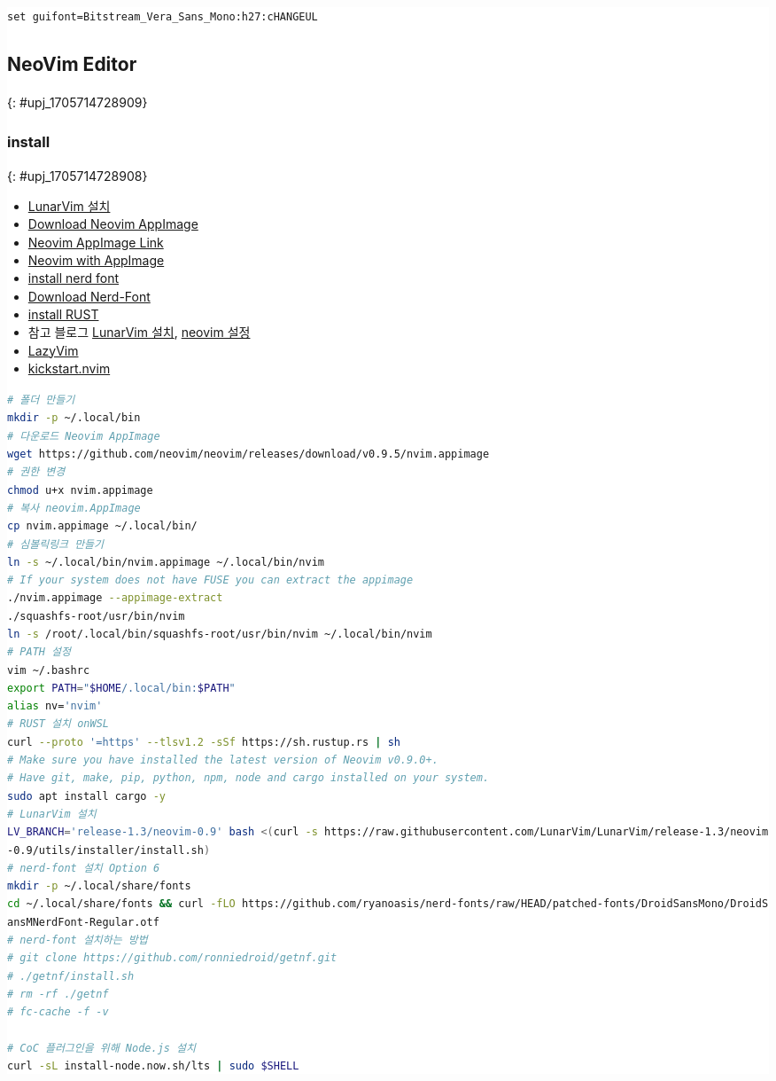 ```vim
set guifont=Bitstream_Vera_Sans_Mono:h27:cHANGEUL
```

## NeoVim Editor
{: #upj_1705714728909}

### install
{: #upj_1705714728908}

- [LunarVim 설치](https://www.lunarvim.org/docs/installation)
- [Download Neovim AppImage](https://github.com/neovim/neovim/releases/tag/v0.9.5)
- [Neovim AppImage Link](https://github.com/neovim/neovim/releases/download/v0.9.5/nvim.appimage)
- [Neovim with AppImage](https://practical.li/neovim/install/neovim/#install-neovim_1)
- [install nerd font](https://github.com/ryanoasis/nerd-fonts?tab=readme-ov-file#option-3-install-script)
- [Download Nerd-Font](https://github.com/ryanoasis/nerd-fonts/raw/HEAD/patched-fonts/DroidSansMono/DroidSansMNerdFont-Regular.otf)
- [install RUST](https://www.rust-lang.org/tools/install)
- 참고 블로그 [LunarVim 설치](https://velog.io/@mythos/Linux-Lunar-Vim-%EC%84%A4%EC%B9%98), [neovim 설정](https://velog.io/@mythos/Linux-neovim-%EC%84%A4%EC%A0%95-CoC-Vim-Plug-treesitter-NERDTree)
- [LazyVim](https://www.lazyvim.org/)
- [kickstart.nvim](https://github.com/nvim-lua/kickstart.nvim)

```bash
# 폴더 만들기
mkdir -p ~/.local/bin
# 다운로드 Neovim AppImage
wget https://github.com/neovim/neovim/releases/download/v0.9.5/nvim.appimage
# 권한 변경
chmod u+x nvim.appimage
# 복사 neovim.AppImage
cp nvim.appimage ~/.local/bin/
# 심볼릭링크 만들기
ln -s ~/.local/bin/nvim.appimage ~/.local/bin/nvim
# If your system does not have FUSE you can extract the appimage
./nvim.appimage --appimage-extract
./squashfs-root/usr/bin/nvim
ln -s /root/.local/bin/squashfs-root/usr/bin/nvim ~/.local/bin/nvim
# PATH 설정
vim ~/.bashrc
export PATH="$HOME/.local/bin:$PATH"
alias nv='nvim'
# RUST 설치 onWSL
curl --proto '=https' --tlsv1.2 -sSf https://sh.rustup.rs | sh
# Make sure you have installed the latest version of Neovim v0.9.0+.
# Have git, make, pip, python, npm, node and cargo installed on your system.
sudo apt install cargo -y
# LunarVim 설치
LV_BRANCH='release-1.3/neovim-0.9' bash <(curl -s https://raw.githubusercontent.com/LunarVim/LunarVim/release-1.3/neovim-0.9/utils/installer/install.sh)
# nerd-font 설치 Option 6
mkdir -p ~/.local/share/fonts
cd ~/.local/share/fonts && curl -fLO https://github.com/ryanoasis/nerd-fonts/raw/HEAD/patched-fonts/DroidSansMono/DroidSansMNerdFont-Regular.otf
# nerd-font 설치하는 방법
# git clone https://github.com/ronniedroid/getnf.git
# ./getnf/install.sh
# rm -rf ./getnf
# fc-cache -f -v

# CoC 플러그인을 위해 Node.js 설치
curl -sL install-node.now.sh/lts | sudo $SHELL
```

